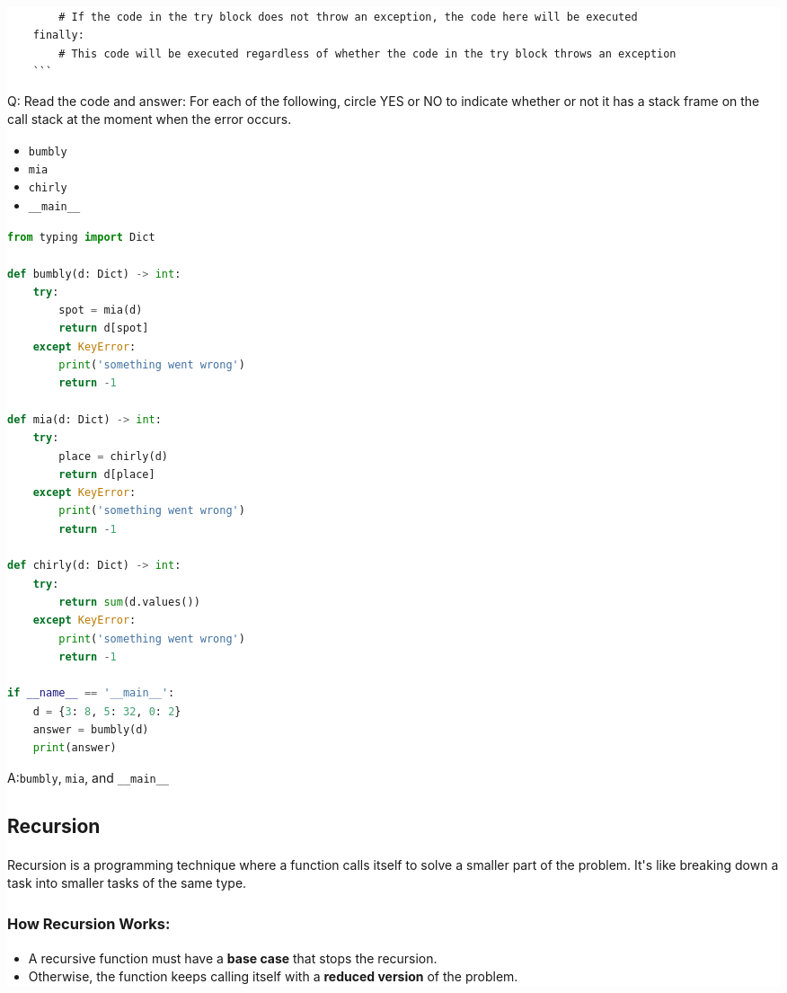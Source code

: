            # If the code in the try block does not throw an exception, the code here will be executed
        finally:
            # This code will be executed regardless of whether the code in the try block throws an exception
        ```
Q: Read the code and answer: For each of the following, circle YES or NO to indicate whether or not it has a stack frame on the call stack at the moment when the error occurs.
- `bumbly`
- `mia`
- `chirly`
- `__main__`

```python
from typing import Dict

def bumbly(d: Dict) -> int:
    try:
        spot = mia(d)
        return d[spot]
    except KeyError:
        print('something went wrong')
        return -1

def mia(d: Dict) -> int:
    try:
        place = chirly(d)
        return d[place]
    except KeyError:
        print('something went wrong')
        return -1

def chirly(d: Dict) -> int:
    try:
        return sum(d.values())
    except KeyError:
        print('something went wrong')
        return -1

if __name__ == '__main__':
    d = {3: 8, 5: 32, 0: 2}
    answer = bumbly(d)
    print(answer)
```
A:`bumbly`, `mia`, and `__main__`

## Recursion
Recursion is a programming technique where a function calls itself to solve a smaller part of the problem. It's like breaking down a task into smaller tasks of the same type.
### How Recursion Works:
- A recursive function must have a **base case** that stops the recursion.
- Otherwise, the function keeps calling itself with a **reduced version** of the problem.
